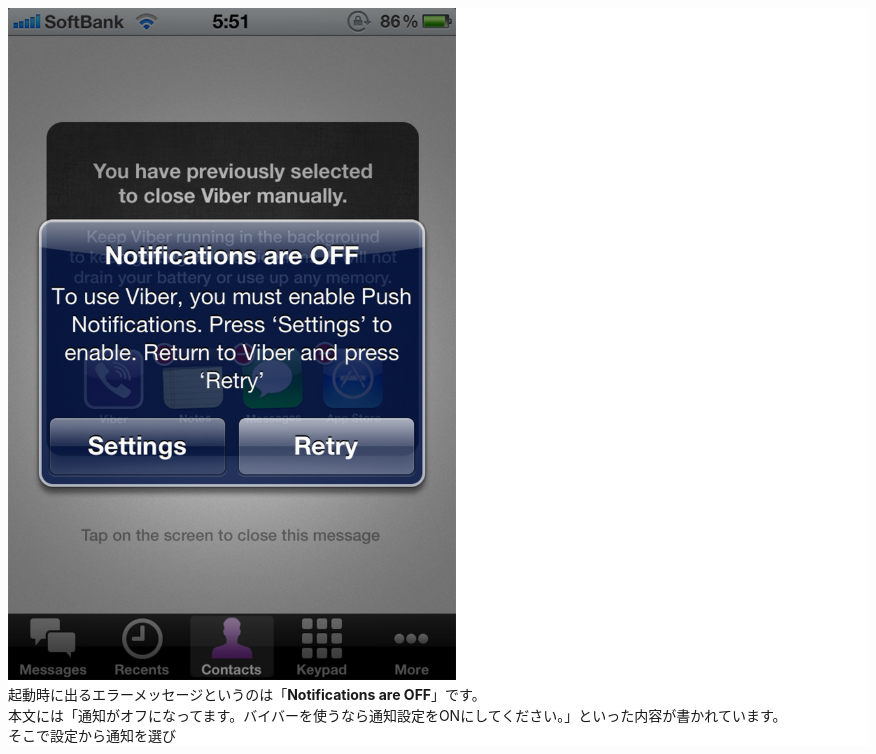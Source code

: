 <p><a href="/wp-content/uploads/viber_120719_02.jpg" target="_blank"><img src="/wp-content/uploads/viber_120719_02.jpg" alt="" title="viber_120719_02" width="448" height="672" class="alignnone size-full wp-image-1553" /></a><br />
起動時に出るエラーメッセージというのは「<strong>Notifications are OFF</strong>」です。<br />
本文には「通知がオフになってます。バイバーを使うなら通知設定をONにしてください。」といった内容が書かれています。<br />
そこで設定から通知を選び<br />